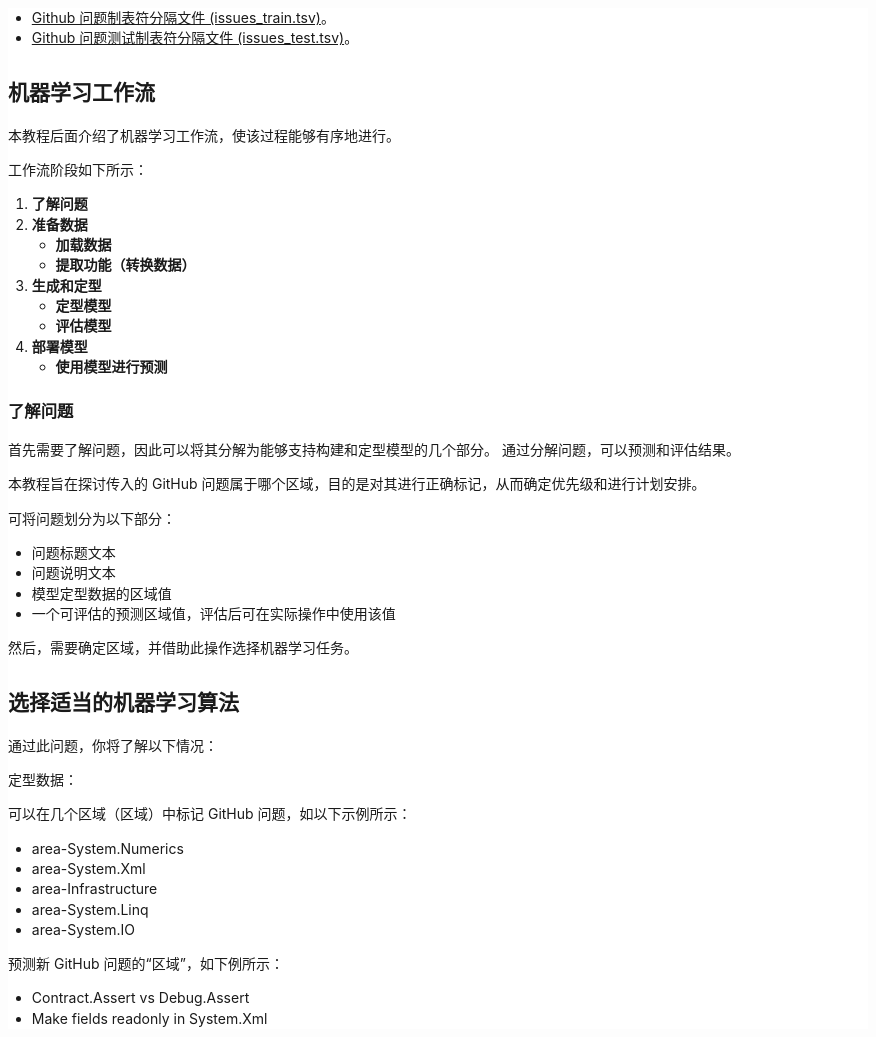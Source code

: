 * [Github 问题制表符分隔文件 (issues_train.tsv)](https://raw.githubusercontent.com/dotnet/samples/master/machine-learning/tutorials/GitHubIssueClassification/Data/issues_train.tsv)。
* [Github 问题测试制表符分隔文件 (issues_test.tsv)](https://raw.githubusercontent.com/dotnet/samples/master/machine-learning/tutorials/GitHubIssueClassification/Data/issues_test.tsv)。

## <a name="machine-learning-workflow"></a>机器学习工作流

本教程后面介绍了机器学习工作流，使该过程能够有序地进行。

工作流阶段如下所示：

1. **了解问题**
2. **准备数据**
   * **加载数据**
   * **提取功能（转换数据）**
3. **生成和定型** 
   * **定型模型**
   * **评估模型**
4. **部署模型**
   * **使用模型进行预测**

### <a name="understand-the-problem"></a>了解问题

首先需要了解问题，因此可以将其分解为能够支持构建和定型模型的几个部分。 通过分解问题，可以预测和评估结果。

本教程旨在探讨传入的 GitHub 问题属于哪个区域，目的是对其进行正确标记，从而确定优先级和进行计划安排。

可将问题划分为以下部分：

* 问题标题文本
* 问题说明文本
* 模型定型数据的区域值
* 一个可评估的预测区域值，评估后可在实际操作中使用该值

然后，需要确定区域，并借助此操作选择机器学习任务。

## <a name="select-the-appropriate-machine-learning-algorithm"></a>选择适当的机器学习算法

通过此问题，你将了解以下情况：

定型数据：

可以在几个区域（区域）中标记 GitHub 问题，如以下示例所示：

* area-System.Numerics
* area-System.Xml
* area-Infrastructure
* area-System.Linq
* area-System.IO

预测新 GitHub 问题的“区域”，如下例所示：

* Contract.Assert vs Debug.Assert
* Make fields readonly in System.Xml
